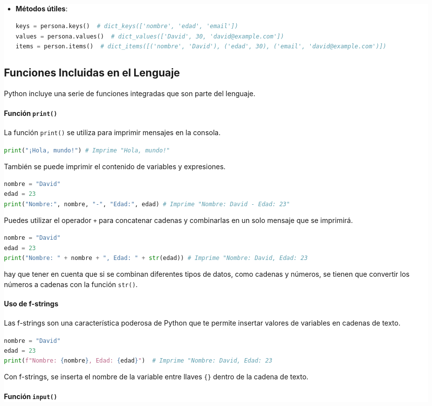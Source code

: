 - **Métodos útiles**:
  ```python
  keys = persona.keys()  # dict_keys(['nombre', 'edad', 'email'])
  values = persona.values()  # dict_values(['David', 30, 'david@example.com'])
  items = person.items()  # dict_items([('nombre', 'David'), ('edad', 30), ('email', 'david@example.com')])
  ```

<div style="page-break-after: always"></div>



## Funciones Incluidas en el Lenguaje

Python incluye una serie de funciones integradas que son parte del lenguaje.

#### Función `print()`

La función `print()` se utiliza para imprimir mensajes en la consola.

```python
print("¡Hola, mundo!") # Imprime "Hola, mundo!"
```

También se puede imprimir el contenido de variables y expresiones.

```python
nombre = "David"
edad = 23
print("Nombre:", nombre, "-", "Edad:", edad) # Imprime "Nombre: David - Edad: 23"
```

Puedes utilizar el operador `+` para concatenar cadenas y combinarlas en un solo mensaje que se imprimirá.

```python
nombre = "David"
edad = 23
print("Nombre: " + nombre + ", Edad: " + str(edad)) # Imprime "Nombre: David, Edad: 23
```

hay que tener en cuenta que si se combinan diferentes tipos de datos, como cadenas y números, se tienen que convertir los números a cadenas con la función `str()`.

#### Uso de f-strings

Las f-strings son una característica poderosa de Python que te permite insertar valores de variables en cadenas de texto.

```python
nombre = "David"
edad = 23
print(f"Nombre: {nombre}, Edad: {edad}")  # Imprime "Nombre: David, Edad: 23
```

Con f-strings, se inserta el nombre de la variable entre llaves `{}` dentro de la cadena de texto.

<div style="page-break-after: always"></div>

#### Función `input()`
